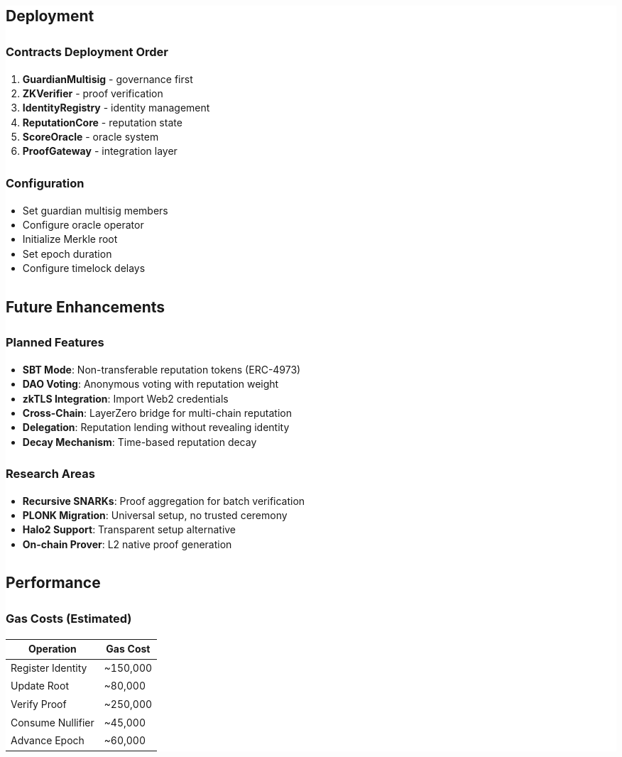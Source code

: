 ## Deployment

### Contracts Deployment Order

1. **GuardianMultisig** - governance first
2. **ZKVerifier** - proof verification
3. **IdentityRegistry** - identity management
4. **ReputationCore** - reputation state
5. **ScoreOracle** - oracle system
6. **ProofGateway** - integration layer

### Configuration

- Set guardian multisig members
- Configure oracle operator
- Initialize Merkle root
- Set epoch duration
- Configure timelock delays

## Future Enhancements

### Planned Features

- **SBT Mode**: Non-transferable reputation tokens (ERC-4973)
- **DAO Voting**: Anonymous voting with reputation weight
- **zkTLS Integration**: Import Web2 credentials
- **Cross-Chain**: LayerZero bridge for multi-chain reputation
- **Delegation**: Reputation lending without revealing identity
- **Decay Mechanism**: Time-based reputation decay

### Research Areas

- **Recursive SNARKs**: Proof aggregation for batch verification
- **PLONK Migration**: Universal setup, no trusted ceremony
- **Halo2 Support**: Transparent setup alternative
- **On-chain Prover**: L2 native proof generation

## Performance

### Gas Costs (Estimated)

| Operation | Gas Cost |
|-----------|----------|
| Register Identity | ~150,000 |
| Update Root | ~80,000 |
| Verify Proof | ~250,000 |
| Consume Nullifier | ~45,000 |
| Advance Epoch | ~60,000 |
